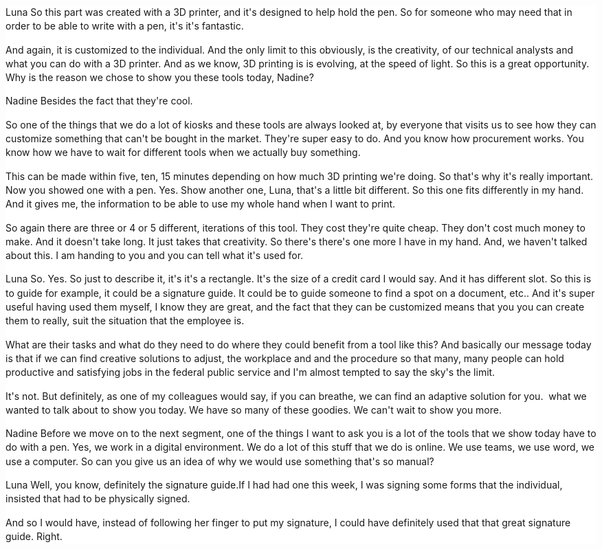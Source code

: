 Luna
So this part was created with a 3D printer, and it's designed to help hold the pen. So for someone who may need that in order to be able to write with a pen, it's it's fantastic.

And again, it is customized to the individual. And the only limit to this obviously, is the creativity, of our technical analysts and what you can do with a 3D printer. And as we know, 3D printing is is evolving, at the speed of light. So this is a great opportunity. Why is the reason we chose to show you these tools today, Nadine?

Nadine
Besides the fact that they're cool.

So one of the things that we do a lot of kiosks and these tools are always looked at, by everyone that visits us to see how they can customize something that can't be bought in the market. They're super easy to do. And you know how procurement works. You know how we have to wait for different tools when we actually buy something.

This can be made within five, ten, 15 minutes depending on how much 3D printing we're doing. So that's why it's really important. Now you showed one with a pen. Yes. Show another one, Luna, that's a little bit different. So this one fits differently in my hand. And it gives me, the information to be able to use my whole hand when I want to print.

So again there are three or 4 or 5 different, iterations of this tool. They cost they're quite cheap. They don't cost much money to make. And it doesn't take long. It just takes that creativity. So there's there's one more I have in my hand. And, we haven't talked about this. I am handing to you and you can tell what it's used for.

Luna
So. Yes. So just to describe it, it's it's a rectangle. It's the size of a credit card I would say. And it has different slot. So this is to guide for example, it could be a signature guide. It could be to guide someone to find a spot on a document, etc.. And it's super useful having used them myself, I know they are great, and the fact that they can be customized means that you you can create them to really, suit the situation that the employee is.

What are their tasks and what do they need to do where they could benefit from a tool like this? And basically our message today is that if we can find creative solutions to adjust, the workplace and and the procedure so that many, many people can hold productive and satisfying jobs in the federal public service and I'm almost tempted to say the sky's the limit.

It's not. But definitely, as one of my colleagues would say, if you can breathe, we can find an adaptive solution for you.  what we wanted to talk about to show you today. We have so many of these goodies. We can't wait to show you more. 

Nadine
Before we move on to the next segment, one of the things I want to ask you is a lot of the tools that we show today have to do with a pen.
Yes, we work in a digital environment. We do a lot of this stuff that we do is online. We use teams, we use word, we use a computer. So can you give us an idea of why we would use something that's so manual? 

Luna
Well, you know, definitely the signature guide.If I had had one this week, I was signing some forms that the individual, insisted that had to be physically signed.

And so I would have, instead of following her finger to put my signature, I could have definitely used that that great signature guide. Right.
